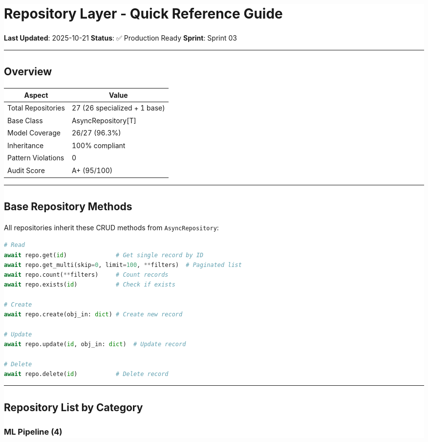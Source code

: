# Repository Layer - Quick Reference Guide

**Last Updated**: 2025-10-21
**Status**: ✅ Production Ready
**Sprint**: Sprint 03

---

## Overview

| Aspect             | Value                        |
|--------------------|------------------------------|
| Total Repositories | 27 (26 specialized + 1 base) |
| Base Class         | AsyncRepository[T]           |
| Model Coverage     | 26/27 (96.3%)                |
| Inheritance        | 100% compliant               |
| Pattern Violations | 0                            |
| Audit Score        | A+ (95/100)                  |

---

## Base Repository Methods

All repositories inherit these CRUD methods from `AsyncRepository`:

```python
# Read
await repo.get(id)              # Get single record by ID
await repo.get_multi(skip=0, limit=100, **filters)  # Paginated list
await repo.count(**filters)     # Count records
await repo.exists(id)           # Check if exists

# Create
await repo.create(obj_in: dict) # Create new record

# Update
await repo.update(id, obj_in: dict)  # Update record

# Delete
await repo.delete(id)           # Delete record
```

---

## Repository List by Category

### ML Pipeline (4)

